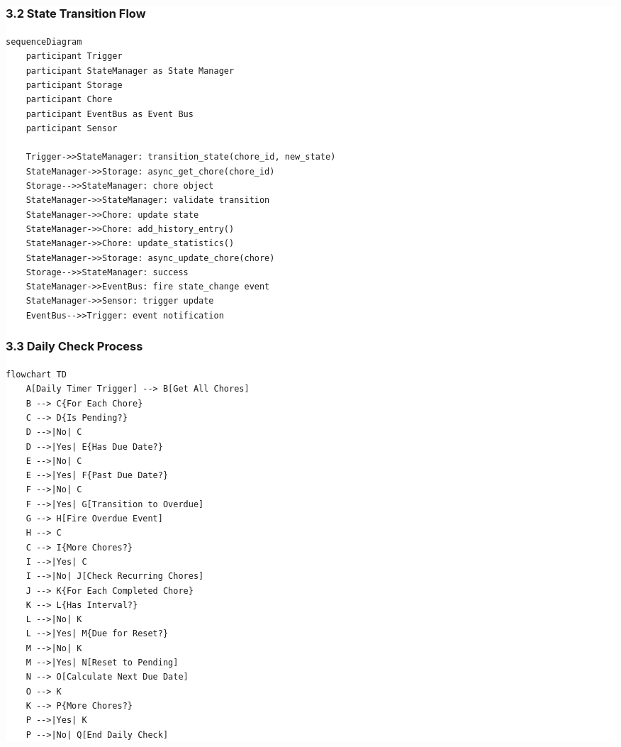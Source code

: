 ### 3.2 State Transition Flow

```mermaid
sequenceDiagram
    participant Trigger
    participant StateManager as State Manager
    participant Storage
    participant Chore
    participant EventBus as Event Bus
    participant Sensor
    
    Trigger->>StateManager: transition_state(chore_id, new_state)
    StateManager->>Storage: async_get_chore(chore_id)
    Storage-->>StateManager: chore object
    StateManager->>StateManager: validate transition
    StateManager->>Chore: update state
    StateManager->>Chore: add_history_entry()
    StateManager->>Chore: update_statistics()
    StateManager->>Storage: async_update_chore(chore)
    Storage-->>StateManager: success
    StateManager->>EventBus: fire state_change event
    StateManager->>Sensor: trigger update
    EventBus-->>Trigger: event notification
```

### 3.3 Daily Check Process

```mermaid
flowchart TD
    A[Daily Timer Trigger] --> B[Get All Chores]
    B --> C{For Each Chore}
    C --> D{Is Pending?}
    D -->|No| C
    D -->|Yes| E{Has Due Date?}
    E -->|No| C
    E -->|Yes| F{Past Due Date?}
    F -->|No| C
    F -->|Yes| G[Transition to Overdue]
    G --> H[Fire Overdue Event]
    H --> C
    C --> I{More Chores?}
    I -->|Yes| C
    I -->|No| J[Check Recurring Chores]
    J --> K{For Each Completed Chore}
    K --> L{Has Interval?}
    L -->|No| K
    L -->|Yes| M{Due for Reset?}
    M -->|No| K
    M -->|Yes| N[Reset to Pending]
    N --> O[Calculate Next Due Date]
    O --> K
    K --> P{More Chores?}
    P -->|Yes| K
    P -->|No| Q[End Daily Check]
```
